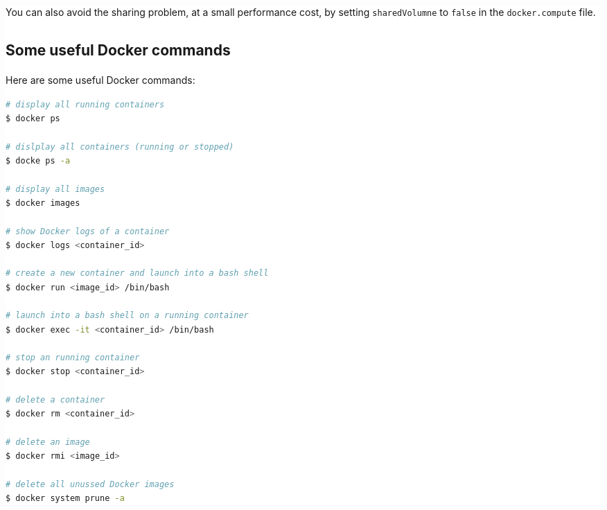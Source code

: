You can also avoid the sharing problem, at a small performance cost, by setting `sharedVolumne` to `false` in the `docker.compute` file.

## Some useful Docker commands

Here are some useful Docker commands:

```sh
# display all running containers
$ docker ps

# dislplay all containers (running or stopped)
$ docke ps -a

# display all images
$ docker images

# show Docker logs of a container
$ docker logs <container_id>

# create a new container and launch into a bash shell
$ docker run <image_id> /bin/bash

# launch into a bash shell on a running container
$ docker exec -it <container_id> /bin/bash

# stop an running container
$ docker stop <container_id>

# delete a container
$ docker rm <container_id>

# delete an image
$ docker rmi <image_id>

# delete all unussed Docker images 
$ docker system prune -a

```

